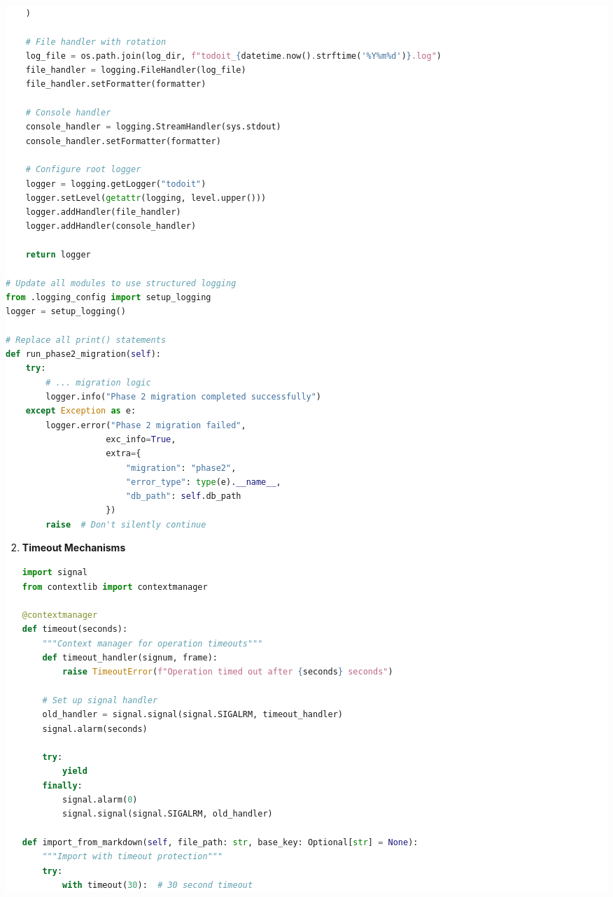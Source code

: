    ```python
       )
       
       # File handler with rotation
       log_file = os.path.join(log_dir, f"todoit_{datetime.now().strftime('%Y%m%d')}.log")
       file_handler = logging.FileHandler(log_file)
       file_handler.setFormatter(formatter)
       
       # Console handler
       console_handler = logging.StreamHandler(sys.stdout)
       console_handler.setFormatter(formatter)
       
       # Configure root logger
       logger = logging.getLogger("todoit")
       logger.setLevel(getattr(logging, level.upper()))
       logger.addHandler(file_handler)
       logger.addHandler(console_handler)
       
       return logger
   
   # Update all modules to use structured logging
   from .logging_config import setup_logging
   logger = setup_logging()
   
   # Replace all print() statements
   def run_phase2_migration(self):
       try:
           # ... migration logic
           logger.info("Phase 2 migration completed successfully")
       except Exception as e:
           logger.error("Phase 2 migration failed", 
                       exc_info=True, 
                       extra={
                           "migration": "phase2",
                           "error_type": type(e).__name__,
                           "db_path": self.db_path
                       })
           raise  # Don't silently continue
   ```

2. **Timeout Mechanisms**
   ```python
   import signal
   from contextlib import contextmanager
   
   @contextmanager
   def timeout(seconds):
       """Context manager for operation timeouts"""
       def timeout_handler(signum, frame):
           raise TimeoutError(f"Operation timed out after {seconds} seconds")
           
       # Set up signal handler
       old_handler = signal.signal(signal.SIGALRM, timeout_handler)
       signal.alarm(seconds)
       
       try:
           yield
       finally:
           signal.alarm(0)
           signal.signal(signal.SIGALRM, old_handler)
   
   def import_from_markdown(self, file_path: str, base_key: Optional[str] = None):
       """Import with timeout protection"""
       try:
           with timeout(30):  # 30 second timeout
   ```